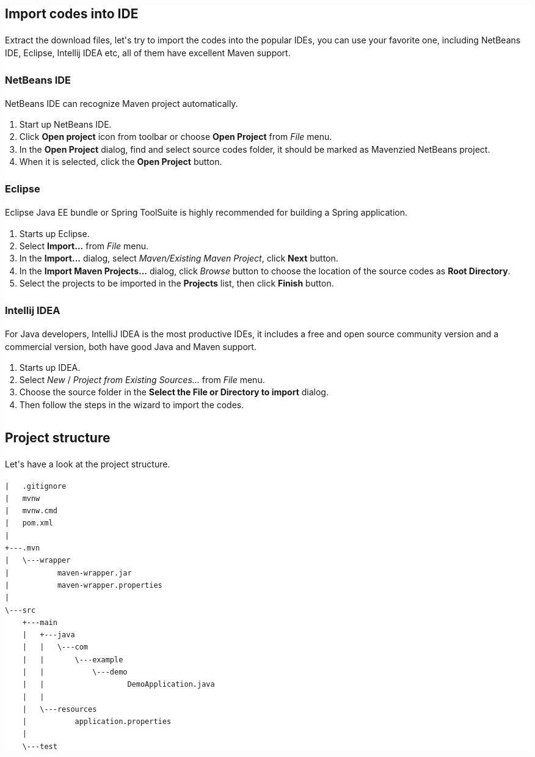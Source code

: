 ## Import codes into IDE

Extract the download files, let's  try to import the codes into the popular IDEs, you can use your favorite one, including NetBeans IDE, Eclipse, Intellij IDEA etc,  all of them have excellent Maven support. 

### NetBeans IDE 

NetBeans IDE can recognize Maven project automatically.

1. Start up NetBeans IDE.
2. Click **Open project** icon from toolbar or choose **Open Project** from *File* menu.
3. In the **Open Project** dialog, find and select source codes folder, it should be marked as Mavenzied NetBeans project.
4. When it is selected, click the **Open Project** button.

### Eclipse 

Eclipse Java EE bundle or Spring ToolSuite is highly recommended for building  a Spring application.

1. Starts up Eclipse.
2. Select **Import...** from *File* menu.
3. In the **Import...** dialog, select *Maven/Existing Maven Project*,  click **Next** button.
4. In the **Import Maven Projects...** dialog, click *Browse* button to choose the location of the source codes as **Root Directory**.
5. Select the projects to be imported in the **Projects** list, then click **Finish** button.

### Intellij IDEA

For Java developers, IntelliJ IDEA is the most productive IDEs, it includes a free and open source community version and a commercial version, both have good Java and Maven support.

1. Starts up IDEA.
2. Select *New* / *Project from Existing Sources...* from *File* menu.
3. Choose the source folder in the **Select the File or Directory to import** dialog.
4. Then follow the steps in the  wizard to import the codes.

## Project structure

Let's have a look at the project structure.

```
|   .gitignore
|   mvnw
|   mvnw.cmd
|   pom.xml
|
+---.mvn
|   \---wrapper
|           maven-wrapper.jar
|           maven-wrapper.properties
|
\---src
    +---main
    |   +---java
    |   |   \---com
    |   |       \---example
    |   |           \---demo
    |   |                   DemoApplication.java
    |   |
    |   \---resources
    |           application.properties
    |
    \---test
```